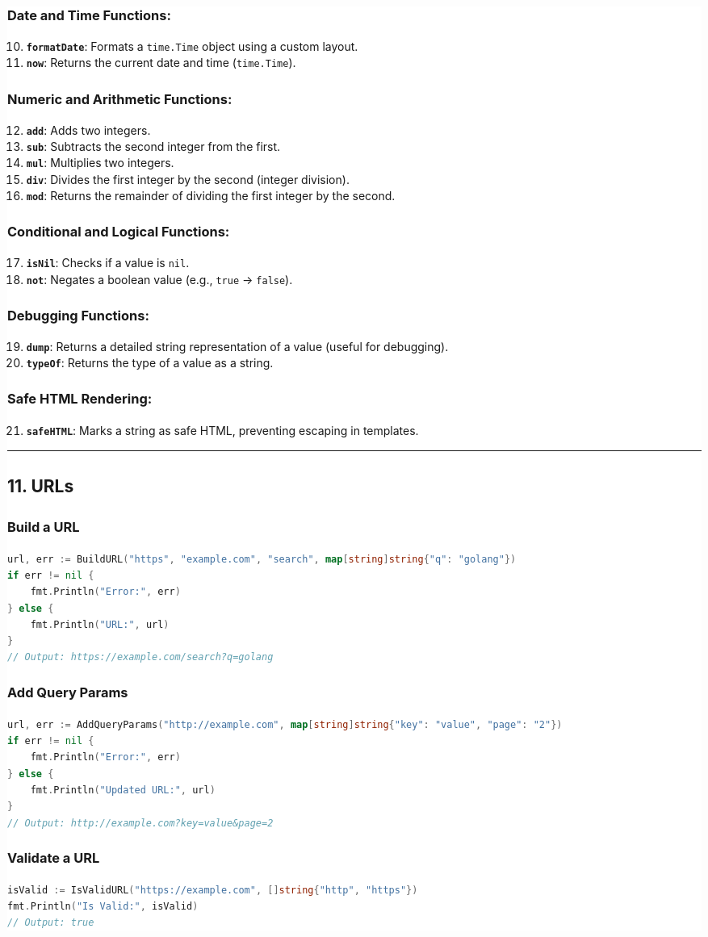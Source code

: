 ### Date and Time Functions:
10. **`formatDate`**: Formats a `time.Time` object using a custom layout.
11. **`now`**: Returns the current date and time (`time.Time`).

### Numeric and Arithmetic Functions:
12. **`add`**: Adds two integers.
13. **`sub`**: Subtracts the second integer from the first.
14. **`mul`**: Multiplies two integers.
15. **`div`**: Divides the first integer by the second (integer division).
16. **`mod`**: Returns the remainder of dividing the first integer by the second.

### Conditional and Logical Functions:
17. **`isNil`**: Checks if a value is `nil`.
18. **`not`**: Negates a boolean value (e.g., `true` → `false`).

### Debugging Functions:
19. **`dump`**: Returns a detailed string representation of a value (useful for debugging).
20. **`typeOf`**: Returns the type of a value as a string.

### Safe HTML Rendering:
21. **`safeHTML`**: Marks a string as safe HTML, preventing escaping in templates.

---

## 11. URLs

### Build a URL
```go
url, err := BuildURL("https", "example.com", "search", map[string]string{"q": "golang"})
if err != nil {
    fmt.Println("Error:", err)
} else {
    fmt.Println("URL:", url)
}
// Output: https://example.com/search?q=golang
```

### Add Query Params
```go
url, err := AddQueryParams("http://example.com", map[string]string{"key": "value", "page": "2"})
if err != nil {
    fmt.Println("Error:", err)
} else {
    fmt.Println("Updated URL:", url)
}
// Output: http://example.com?key=value&page=2
```

### Validate a URL
```go
isValid := IsValidURL("https://example.com", []string{"http", "https"})
fmt.Println("Is Valid:", isValid)
// Output: true
```

